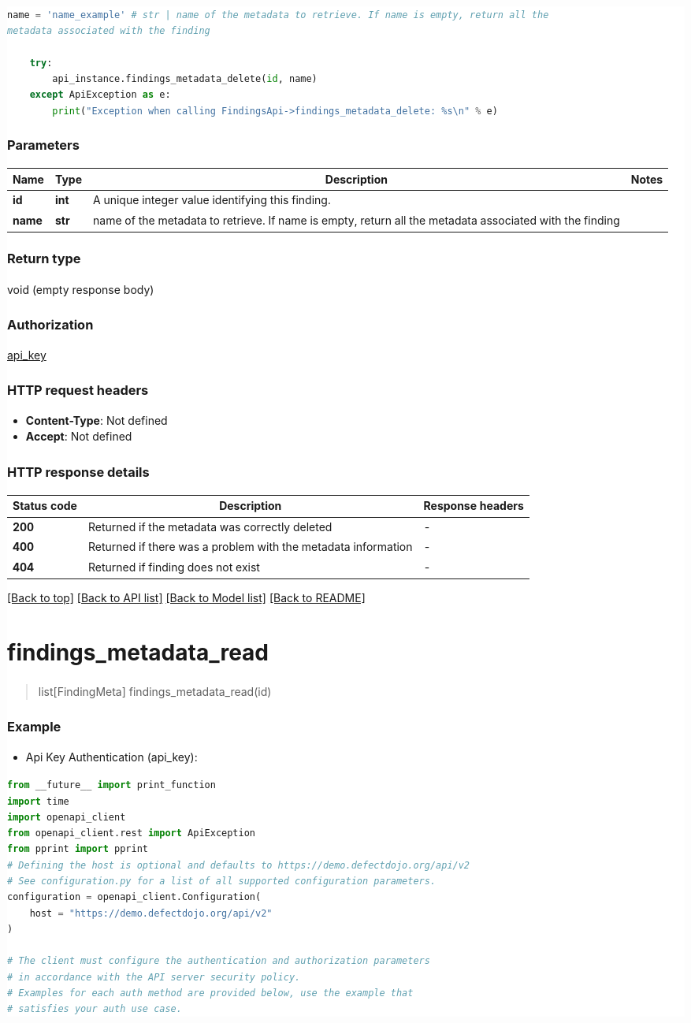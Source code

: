 ```python
name = 'name_example' # str | name of the metadata to retrieve. If name is empty, return all the                             metadata associated with the finding

    try:
        api_instance.findings_metadata_delete(id, name)
    except ApiException as e:
        print("Exception when calling FindingsApi->findings_metadata_delete: %s\n" % e)
```

### Parameters

Name | Type | Description  | Notes
------------- | ------------- | ------------- | -------------
 **id** | **int**| A unique integer value identifying this finding. | 
 **name** | **str**| name of the metadata to retrieve. If name is empty, return all the                             metadata associated with the finding | 

### Return type

void (empty response body)

### Authorization

[api_key](../README.md#api_key)

### HTTP request headers

 - **Content-Type**: Not defined
 - **Accept**: Not defined

### HTTP response details
| Status code | Description | Response headers |
|-------------|-------------|------------------|
**200** | Returned if the metadata was correctly deleted |  -  |
**400** | Returned if there was a problem with the metadata information |  -  |
**404** | Returned if finding does not exist |  -  |

[[Back to top]](#) [[Back to API list]](../README.md#documentation-for-api-endpoints) [[Back to Model list]](../README.md#documentation-for-models) [[Back to README]](../README.md)

# **findings_metadata_read**
> list[FindingMeta] findings_metadata_read(id)



### Example

* Api Key Authentication (api_key):
```python
from __future__ import print_function
import time
import openapi_client
from openapi_client.rest import ApiException
from pprint import pprint
# Defining the host is optional and defaults to https://demo.defectdojo.org/api/v2
# See configuration.py for a list of all supported configuration parameters.
configuration = openapi_client.Configuration(
    host = "https://demo.defectdojo.org/api/v2"
)

# The client must configure the authentication and authorization parameters
# in accordance with the API server security policy.
# Examples for each auth method are provided below, use the example that
# satisfies your auth use case.
```